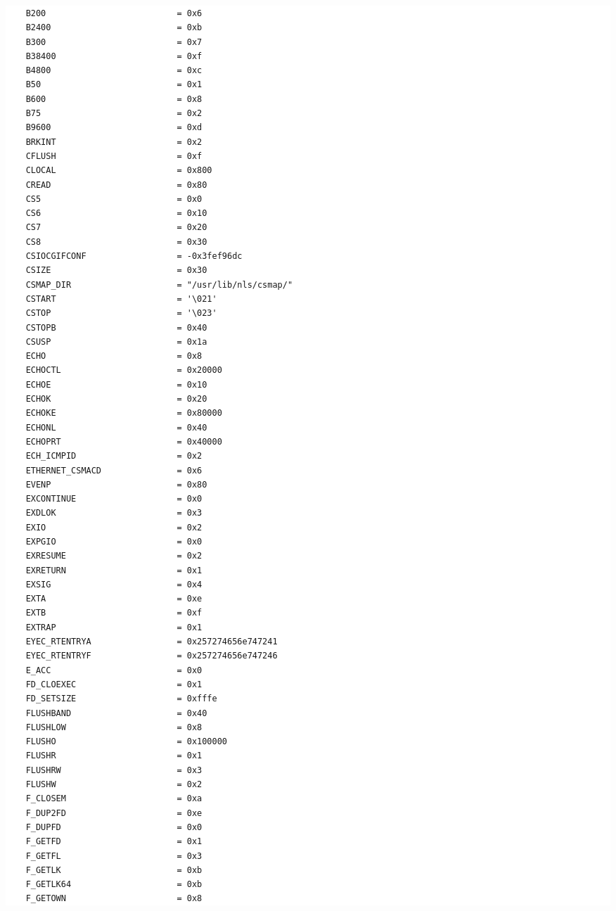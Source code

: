 ```
	B200                          = 0x6
	B2400                         = 0xb
	B300                          = 0x7
	B38400                        = 0xf
	B4800                         = 0xc
	B50                           = 0x1
	B600                          = 0x8
	B75                           = 0x2
	B9600                         = 0xd
	BRKINT                        = 0x2
	CFLUSH                        = 0xf
	CLOCAL                        = 0x800
	CREAD                         = 0x80
	CS5                           = 0x0
	CS6                           = 0x10
	CS7                           = 0x20
	CS8                           = 0x30
	CSIOCGIFCONF                  = -0x3fef96dc
	CSIZE                         = 0x30
	CSMAP_DIR                     = "/usr/lib/nls/csmap/"
	CSTART                        = '\021'
	CSTOP                         = '\023'
	CSTOPB                        = 0x40
	CSUSP                         = 0x1a
	ECHO                          = 0x8
	ECHOCTL                       = 0x20000
	ECHOE                         = 0x10
	ECHOK                         = 0x20
	ECHOKE                        = 0x80000
	ECHONL                        = 0x40
	ECHOPRT                       = 0x40000
	ECH_ICMPID                    = 0x2
	ETHERNET_CSMACD               = 0x6
	EVENP                         = 0x80
	EXCONTINUE                    = 0x0
	EXDLOK                        = 0x3
	EXIO                          = 0x2
	EXPGIO                        = 0x0
	EXRESUME                      = 0x2
	EXRETURN                      = 0x1
	EXSIG                         = 0x4
	EXTA                          = 0xe
	EXTB                          = 0xf
	EXTRAP                        = 0x1
	EYEC_RTENTRYA                 = 0x257274656e747241
	EYEC_RTENTRYF                 = 0x257274656e747246
	E_ACC                         = 0x0
	FD_CLOEXEC                    = 0x1
	FD_SETSIZE                    = 0xfffe
	FLUSHBAND                     = 0x40
	FLUSHLOW                      = 0x8
	FLUSHO                        = 0x100000
	FLUSHR                        = 0x1
	FLUSHRW                       = 0x3
	FLUSHW                        = 0x2
	F_CLOSEM                      = 0xa
	F_DUP2FD                      = 0xe
	F_DUPFD                       = 0x0
	F_GETFD                       = 0x1
	F_GETFL                       = 0x3
	F_GETLK                       = 0xb
	F_GETLK64                     = 0xb
	F_GETOWN                      = 0x8
```